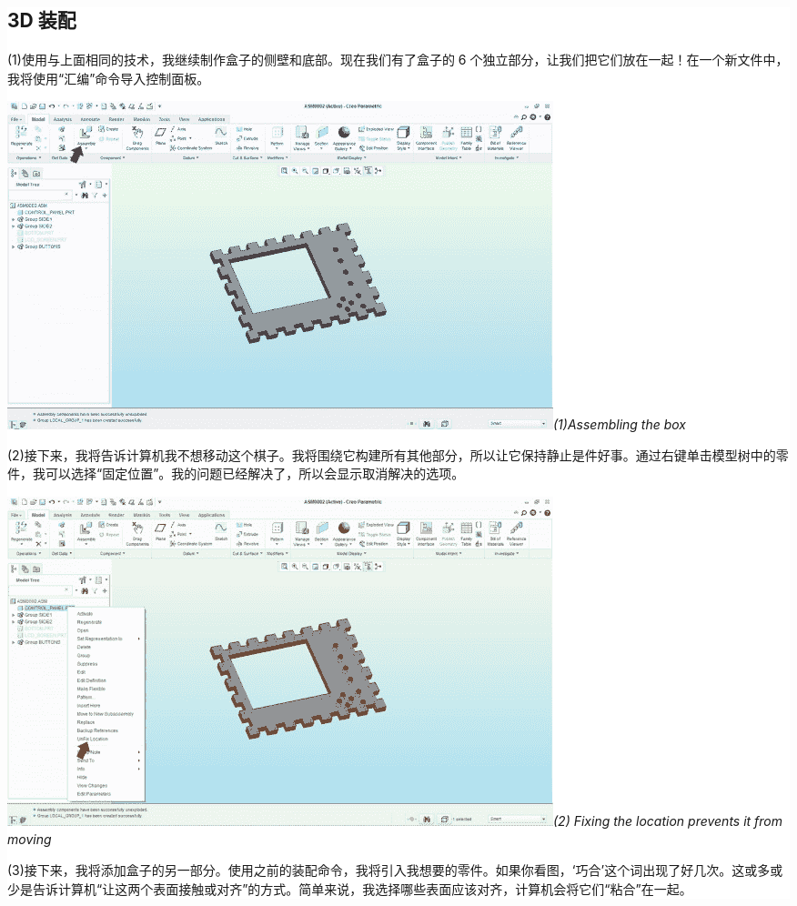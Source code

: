 ## 3D 装配

(1)使用与上面相同的技术，我继续制作盒子的侧壁和底部。现在我们有了盒子的 6 个独立部分，让我们把它们放在一起！在一个新文件中，我将使用“汇编”命令导入控制面板。

[![Time to assemble](img/1d3d3082d95bb3359c8bb9a59e57769e.png)](//cdn.sparkfun.com/assets/7/b/d/1/8/513f6a32ce395f1248000000.jpg)*(1)Assembling the box*

(2)接下来，我将告诉计算机我不想移动这个棋子。我将围绕它构建所有其他部分，所以让它保持静止是件好事。通过右键单击模型树中的零件，我可以选择“固定位置”。我的问题已经解决了，所以会显示取消解决的选项。

[![Fix location](img/1ce116d7388855c8f7c60761e822b869.png)](//cdn.sparkfun.com/assets/0/9/6/a/a/513f6a32ce395ff658000000.jpg)*(2) Fixing the location prevents it from moving*

(3)接下来，我将添加盒子的另一部分。使用之前的装配命令，我将引入我想要的零件。如果你看图，‘巧合’这个词出现了好几次。这或多或少是告诉计算机“让这两个表面接触或对齐”的方式。简单来说，我选择哪些表面应该对齐，计算机会将它们“粘合”在一起。
